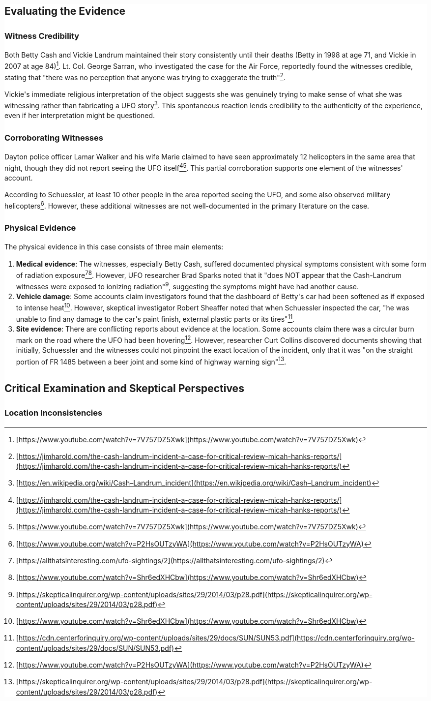 ## Evaluating the Evidence

### Witness Credibility

Both Betty Cash and Vickie Landrum maintained their story consistently until their deaths (Betty in 1998 at age 71, and Vickie in 2007 at age 84)[^5]. Lt. Col. George Sarran, who investigated the case for the Air Force, reportedly found the witnesses credible, stating that "there was no perception that anyone was trying to exaggerate the truth"[^2].

Vickie's immediate religious interpretation of the object suggests she was genuinely trying to make sense of what she was witnessing rather than fabricating a UFO story[^1]. This spontaneous reaction lends credibility to the authenticity of the experience, even if her interpretation might be questioned.


<div class="youtube-embed-container">
  <iframe src="https://www.youtube.com/embed/7V757DZ5Xwk" title="YouTube video player (Fn: 5)" frameborder="0" allow="accelerometer; autoplay; clipboard-write; encrypted-media; gyroscope; picture-in-picture; web-share" allowfullscreen></iframe>
</div>

### Corroborating Witnesses

Dayton police officer Lamar Walker and his wife Marie claimed to have seen approximately 12 helicopters in the same area that night, though they did not report seeing the UFO itself[^2][^5]. This partial corroboration supports one element of the witnesses' account.

According to Schuessler, at least 10 other people in the area reported seeing the UFO, and some also observed military helicopters[^7]. However, these additional witnesses are not well-documented in the primary literature on the case.

### Physical Evidence

The physical evidence in this case consists of three main elements:

1. **Medical evidence**: The witnesses, especially Betty Cash, suffered documented physical symptoms consistent with some form of radiation exposure[^4][^10]. However, UFO researcher Brad Sparks noted that it "does NOT appear that the Cash-Landrum witnesses were exposed to ionizing radiation"[^9], suggesting the symptoms might have had another cause.
2. **Vehicle damage**: Some accounts claim investigators found that the dashboard of Betty's car had been softened as if exposed to intense heat[^10]. However, skeptical investigator Robert Sheaffer noted that when Schuessler inspected the car, "he was unable to find any damage to the car's paint finish, external plastic parts or its tires"[^13].
3. **Site evidence**: There are conflicting reports about evidence at the location. Some accounts claim there was a circular burn mark on the road where the UFO had been hovering[^7]. However, researcher Curt Collins discovered documents showing that initially, Schuessler and the witnesses could not pinpoint the exact location of the incident, only that it was "on the straight portion of FR 1485 between a beer joint and some kind of highway warning sign"[^9].

## Critical Examination and Skeptical Perspectives

### Location Inconsistencies


[^1]: [https://en.wikipedia.org/wiki/Cash–Landrum_incident](https://en.wikipedia.org/wiki/Cash–Landrum_incident)
[^2]: [https://jimharold.com/the-cash-landrum-incident-a-case-for-critical-review-micah-hanks-reports/](https://jimharold.com/the-cash-landrum-incident-a-case-for-critical-review-micah-hanks-reports/)
[^3]: [https://drmsh.com/famous-cashlandrum-ufo-incident-detailing-lack-credibility/](https://drmsh.com/famous-cashlandrum-ufo-incident-detailing-lack-credibility/)
[^4]: [https://allthatsinteresting.com/ufo-sightings/2](https://allthatsinteresting.com/ufo-sightings/2)
[^5]: [https://www.youtube.com/watch?v=7V757DZ5Xwk](https://www.youtube.com/watch?v=7V757DZ5Xwk)
[^6]: [https://www.youtube.com/watch?v=uJR6RepzUvk](https://www.youtube.com/watch?v=uJR6RepzUvk)
[^7]: [https://www.youtube.com/watch?v=P2HsOUTzyWA](https://www.youtube.com/watch?v=P2HsOUTzyWA)
[^8]: [http://www.astralgia.com/webportfolio/omnimoment/archives/chats/bios/gersten.html](http://www.astralgia.com/webportfolio/omnimoment/archives/chats/bios/gersten.html)
[^9]: [https://skepticalinquirer.org/wp-content/uploads/sites/29/2014/03/p28.pdf](https://skepticalinquirer.org/wp-content/uploads/sites/29/2014/03/p28.pdf)
[^10]: [https://www.youtube.com/watch?v=Shr6edXHCbw](https://www.youtube.com/watch?v=Shr6edXHCbw)
[^11]: [https://erenow.org/common/american-myths-legends-tall-tales-3-volumes-encyclopedia-american-folklore/96.php](https://erenow.org/common/american-myths-legends-tall-tales-3-volumes-encyclopedia-american-folklore/96.php)
[^12]: [https://www.cufon.org/cufon/cashlani.htm](https://www.cufon.org/cufon/cashlani.htm)
[^13]: [https://cdn.centerforinquiry.org/wp-content/uploads/sites/29/docs/SUN/SUN53.pdf](https://cdn.centerforinquiry.org/wp-content/uploads/sites/29/docs/SUN/SUN53.pdf)
[^14]: [https://www.happyscribe.com/public/so-supernatural/alien-the-cash-landrum-incident](https://www.happyscribe.com/public/so-supernatural/alien-the-cash-landrum-incident)
[^15]: [https://www.imdb.com/title/tt21231102/](https://www.imdb.com/title/tt21231102/)
[^16]: [https://www.reddit.com/r/UFOs/comments/150wuv1/does_disclosure_mean_that_we_will_we_finally/](https://www.reddit.com/r/UFOs/comments/150wuv1/does_disclosure_mean_that_we_will_we_finally/)
[^17]: [http://ufology-news.com/u/18672430/Ufology_News/The_Cash-Landrum_Incident_-_J.Schuessler.pdf](http://ufology-news.com/u/18672430/Ufology_News/The_Cash-Landrum_Incident_-_J.Schuessler.pdf)
[^18]: [https://www.spreaker.com/episode/the-cash-landrum-ufo-incident-serious-effects-of-an-encounter-without-the-misinformation--64487500](https://www.spreaker.com/episode/the-cash-landrum-ufo-incident-serious-effects-of-an-encounter-without-the-misinformation--64487500)
[^19]: [https://www.youtube.com/watch?v=UzoOTCOUMKA](https://www.youtube.com/watch?v=UzoOTCOUMKA)
[^20]: [https://www.youtube.com/watch?v=ZMCV-NOefhE](https://www.youtube.com/watch?v=ZMCV-NOefhE)
[^21]: [https://upload.wikimedia.org/wikipedia/commons/5/5e/Cash-Landrum_UFO_illustration_by_Kathy_Schuessler.jpg?sa=X\&ved=2ahUKEwjKv6qaxLSMAxX4B9sEHVMvJBYQ_B16BAgHEAI](https://upload.wikimedia.org/wikipedia/commons/5/5e/Cash-Landrum_UFO_illustration_by_Kathy_Schuessler.jpg?sa=X\&ved=2ahUKEwjKv6qaxLSMAxX4B9sEHVMvJBYQ_B16BAgHEAI)
[^22]: [https://www.reddit.com/r/UFOs/comments/199c3fo/the_haunting_light_of_texas_revisiting_the/](https://www.reddit.com/r/UFOs/comments/199c3fo/the_haunting_light_of_texas_revisiting_the/)
[^23]: [https://www.youtube.com/watch?v=KiCgBn-Kbho](https://www.youtube.com/watch?v=KiCgBn-Kbho)
[^24]: [https://unsolved.com/gallery/texas-ufo/](https://unsolved.com/gallery/texas-ufo/)
[^25]: [https://oversight.house.gov/wp-content/uploads/2024/11/Written-Testimony-Shellenberger.pdf](https://oversight.house.gov/wp-content/uploads/2024/11/Written-Testimony-Shellenberger.pdf)
[^26]: [https://science.howstuffworks.com/space/aliens-ufos/cash-landrum-ufo-incident.htm](https://science.howstuffworks.com/space/aliens-ufos/cash-landrum-ufo-incident.htm)
[^27]: [https://oldmufon.weebly.com/cash-landrum-case---1980.html](https://oldmufon.weebly.com/cash-landrum-case---1980.html)
[^28]: [https://www.blueblurrylines.com/2019/03/the-us-governments-cash-landrum-ufo.html](https://www.blueblurrylines.com/2019/03/the-us-governments-cash-landrum-ufo.html)
[^29]: [https://archive.org/details/UFO_Newsclipping_Service_1984_11_no_184/UFO_Newsclipping_Service_1984_11_no_184](https://archive.org/details/UFO_Newsclipping_Service_1984_11_no_184/UFO_Newsclipping_Service_1984_11_no_184)
[^30]: [https://www.cufon.org/cufon/cashlani2.htm](https://www.cufon.org/cufon/cashlani2.htm)
[^31]: [http://www.nicap.org/801229huffman_dir.htm](http://www.nicap.org/801229huffman_dir.htm)
[^32]: [http://www.ufoevidence.org/cases/case88.htm](http://www.ufoevidence.org/cases/case88.htm)